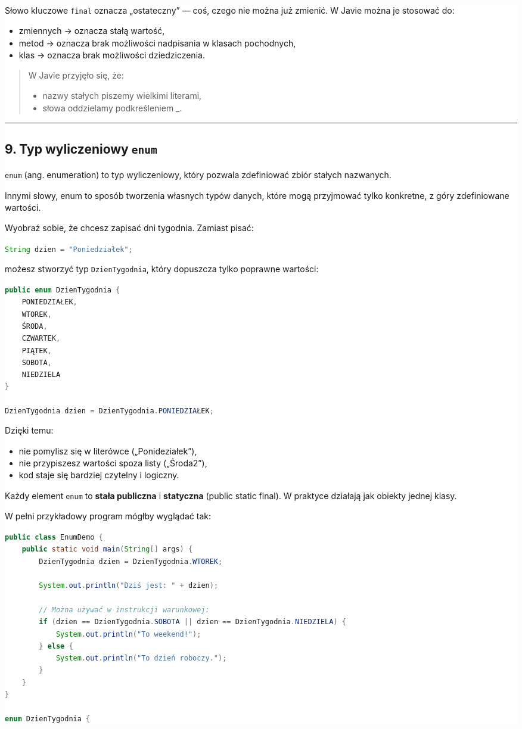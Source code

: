 Słowo kluczowe `final` oznacza „ostateczny” — coś, czego nie można już zmienić.
W Javie można je stosować do:
- zmiennych → oznacza stałą wartość,
- metod → oznacza brak możliwości nadpisania w klasach pochodnych,
- klas → oznacza brak możliwości dziedziczenia.

> W Javie przyjęło się, że:
> - nazwy stałych piszemy wielkimi literami,
> - słowa oddzielamy podkreśleniem _.

---

## 9. Typ wyliczeniowy `enum`

`enum` (ang. enumeration) to typ wyliczeniowy, który pozwala zdefiniować zbiór stałych nazwanych.

Innymi słowy, enum to sposób tworzenia własnych typów danych, które mogą przyjmować tylko konkretne, z góry zdefiniowane wartości.

Wyobraź sobie, że chcesz zapisać dni tygodnia.
Zamiast pisać:

```java
String dzien = "Poniedziałek";
```

możesz stworzyć typ `DzienTygodnia`, który dopuszcza tylko poprawne wartości:

```java
public enum DzienTygodnia {
    PONIEDZIAŁEK,
    WTOREK,
    ŚRODA,
    CZWARTEK,
    PIĄTEK,
    SOBOTA,
    NIEDZIELA
}

DzienTygodnia dzien = DzienTygodnia.PONIEDZIAŁEK;
```

Dzięki temu:
- nie pomylisz się w literówce („Ponideziałek”),
- nie przypiszesz wartości spoza listy („Środa2”),
- kod staje się bardziej czytelny i logiczny.

Każdy element `enum` to **stała publiczna** i **statyczna** (public static final).
W praktyce działają jak obiekty jednej klasy.

W pełni przykładowy program mógłby wyglądać tak:

```java
public class EnumDemo {
    public static void main(String[] args) {
        DzienTygodnia dzien = DzienTygodnia.WTOREK;

        System.out.println("Dziś jest: " + dzien);

        // Można używać w instrukcji warunkowej:
        if (dzien == DzienTygodnia.SOBOTA || dzien == DzienTygodnia.NIEDZIELA) {
            System.out.println("To weekend!");
        } else {
            System.out.println("To dzień roboczy.");
        }
    }
}

enum DzienTygodnia {
```